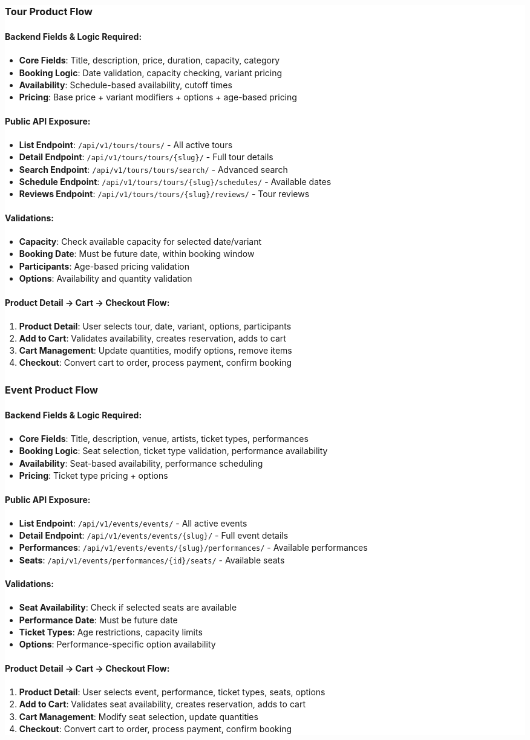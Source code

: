 ### Tour Product Flow

#### **Backend Fields & Logic Required:**
- **Core Fields**: Title, description, price, duration, capacity, category
- **Booking Logic**: Date validation, capacity checking, variant pricing
- **Availability**: Schedule-based availability, cutoff times
- **Pricing**: Base price + variant modifiers + options + age-based pricing

#### **Public API Exposure:**
- **List Endpoint**: `/api/v1/tours/tours/` - All active tours
- **Detail Endpoint**: `/api/v1/tours/tours/{slug}/` - Full tour details
- **Search Endpoint**: `/api/v1/tours/tours/search/` - Advanced search
- **Schedule Endpoint**: `/api/v1/tours/tours/{slug}/schedules/` - Available dates
- **Reviews Endpoint**: `/api/v1/tours/tours/{slug}/reviews/` - Tour reviews

#### **Validations:**
- **Capacity**: Check available capacity for selected date/variant
- **Booking Date**: Must be future date, within booking window
- **Participants**: Age-based pricing validation
- **Options**: Availability and quantity validation

#### **Product Detail → Cart → Checkout Flow:**
1. **Product Detail**: User selects tour, date, variant, options, participants
2. **Add to Cart**: Validates availability, creates reservation, adds to cart
3. **Cart Management**: Update quantities, modify options, remove items
4. **Checkout**: Convert cart to order, process payment, confirm booking

### Event Product Flow

#### **Backend Fields & Logic Required:**
- **Core Fields**: Title, description, venue, artists, ticket types, performances
- **Booking Logic**: Seat selection, ticket type validation, performance availability
- **Availability**: Seat-based availability, performance scheduling
- **Pricing**: Ticket type pricing + options

#### **Public API Exposure:**
- **List Endpoint**: `/api/v1/events/events/` - All active events
- **Detail Endpoint**: `/api/v1/events/events/{slug}/` - Full event details
- **Performances**: `/api/v1/events/events/{slug}/performances/` - Available performances
- **Seats**: `/api/v1/events/performances/{id}/seats/` - Available seats

#### **Validations:**
- **Seat Availability**: Check if selected seats are available
- **Performance Date**: Must be future date
- **Ticket Types**: Age restrictions, capacity limits
- **Options**: Performance-specific option availability

#### **Product Detail → Cart → Checkout Flow:**
1. **Product Detail**: User selects event, performance, ticket types, seats, options
2. **Add to Cart**: Validates seat availability, creates reservation, adds to cart
3. **Cart Management**: Modify seat selection, update quantities
4. **Checkout**: Convert cart to order, process payment, confirm booking
